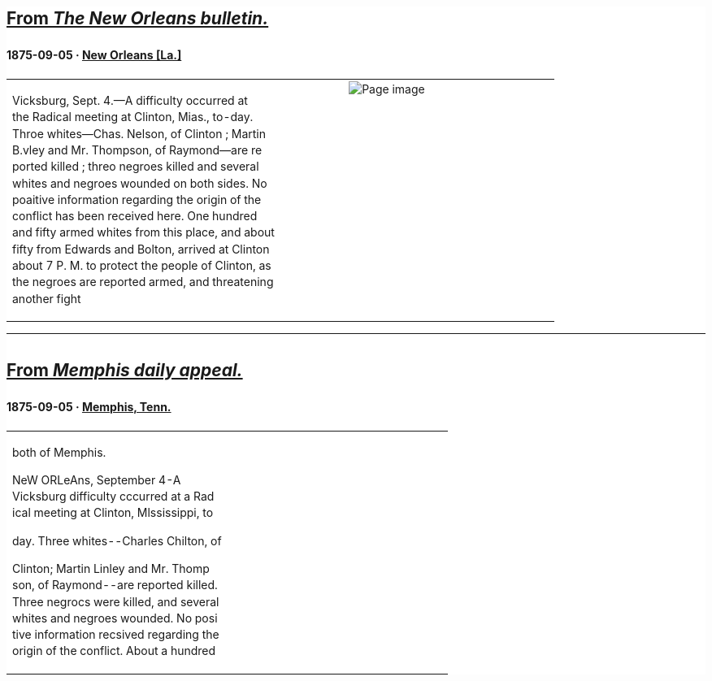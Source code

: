 
## [From _The New Orleans bulletin._](https://www.loc.gov/resource/sn86079018/1875-09-05/ed-1/?sp=8)

#### 1875-09-05 &middot; [New Orleans [La.]](http://dbpedia.org/resource/New_Orleans)

<table style="width: 100%;"><tr><td style="width: 50%">

  
Vicksburg, Sept. 4.—A difficulty occurred at  
the Radical meeting at Clinton, Mias., to-day.  
Throe whites—Chas. Nelson, of Clinton ; Martin  
B.vley and Mr. Thompson, of Raymond—are re­  
ported killed ; threo negroes killed and several  
whites and negroes wounded on both sides. No  
poaitive information regarding the origin of the  
conflict has been received here. One hundred  
and fifty armed whites from this place, and about  
fifty from Edwards and Bolton, arrived at Clinton  
about 7 P. M. to protect the people of Clinton, as  
the negroes are reported armed, and threatening  
another fight
</td><td style="width: 50%; max-height: 75%; margin: auto; display: block;">
<img alt="Page image" src="https://tile.loc.gov/image-services/iiif/service:ndnp:lu:batch_lu_jigglypuff_ver01:data:sn86079018:0029587434A:1875090501:0473/pct:6.497797,62.551653,14.390602,5.449380/!600,600/0/default.jpg"/>
</td>
</tr></table>

---

## [From _Memphis daily appeal._](https://www.loc.gov/resource/sn83045160/1875-09-05/ed-1/?sp=1)

#### 1875-09-05 &middot; [Memphis, Tenn.](http://dbpedia.org/resource/Memphis%2C_Tennessee)

<table style="width: 100%;"><tr><td style="width: 50%">

  
both of Memphis.  
  
NeW ORLeAns, September 4-A  
Vicksburg difficulty cccurred at a Rad­  
ical meeting at Clinton, Mlssissippi, to  
  
day. Three whites--Charles Chilton, of  
  
Clinton; Martin Linley and Mr. Thomp­  
son, of Raymond--are reported killed.  
Three negrocs were killed, and several  
whites and negroes wounded. No posi­  
tive information recsived regarding the  
origin of the conflict. About a hundred  
  